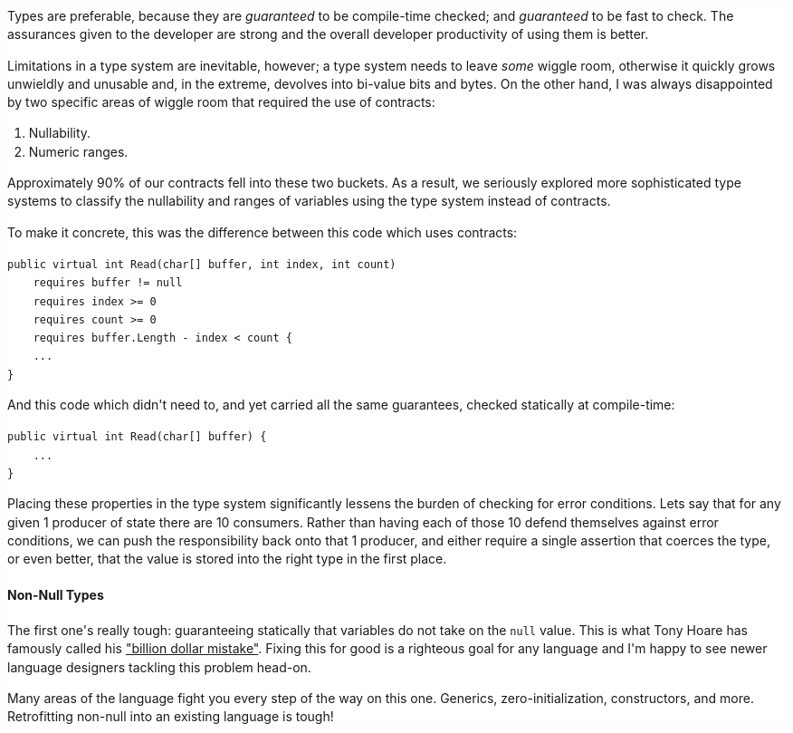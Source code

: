 Types are preferable, because they are *guaranteed* to be compile-time checked; and *guaranteed* to be fast to check.
The assurances given to the developer are strong and the overall developer productivity of using them is better.

Limitations in a type system are inevitable, however; a type system needs to leave *some* wiggle room, otherwise it
quickly grows unwieldly and unusable and, in the extreme, devolves into bi-value bits and bytes.  On the other hand, I
was always disappointed by two specific areas of wiggle room that required the use of contracts:

1. Nullability.
2. Numeric ranges.

Approximately 90% of our contracts fell into these two buckets.  As a result, we seriously explored more sophisticated
type systems to classify the nullability and ranges of variables using the type system instead of contracts.

To make it concrete, this was the difference between this code which uses contracts:

    public virtual int Read(char[] buffer, int index, int count)
        requires buffer != null
        requires index >= 0
        requires count >= 0
        requires buffer.Length - index < count {
        ...
    }

And this code which didn't need to, and yet carried all the same guarantees, checked statically at compile-time:

    public virtual int Read(char[] buffer) {
        ...
    }

Placing these properties in the type system significantly lessens the burden of checking for error conditions.  Lets
say that for any given 1 producer of state there are 10 consumers.  Rather than having each of those 10 defend
themselves against error conditions, we can push the responsibility back onto that 1 producer, and either require a
single assertion that coerces the type, or even better, that the value is stored into the right type in the first place.

#### Non-Null Types

The first one's really tough: guaranteeing statically that variables do not take on the `null` value.  This is what
Tony Hoare has famously called his ["billion dollar mistake"](
http://www.infoq.com/presentations/Null-References-The-Billion-Dollar-Mistake-Tony-Hoare).  Fixing this for good is a
righteous goal for any language and I'm happy to see newer language designers tackling this problem head-on.

Many areas of the language fight you every step of the way on this one.  Generics, zero-initialization, constructors,
and more.  Retrofitting non-null into an existing language is tough!
